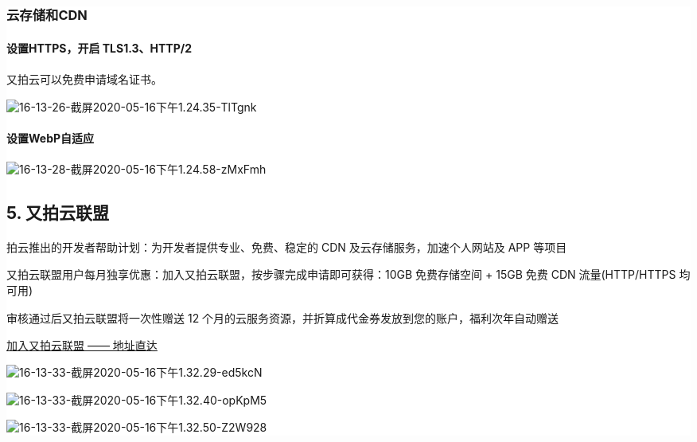 ### 云存储和CDN

#### 设置HTTPS，开启 TLS1.3、HTTP/2

又拍云可以免费申请域名证书。

![16-13-26-截屏2020-05-16下午1.24.35-TlTgnk](https://up-img.yonghong.tech/pic/2020/05/16-13-26-截屏2020-05-16%20下午1.24.35-TlTgnk.png)

#### 设置WebP自适应

![16-13-28-截屏2020-05-16下午1.24.58-zMxFmh](https://up-img.yonghong.tech/pic/2020/05/16-13-28-截屏2020-05-16%20下午1.24.58-zMxFmh.png)

## 5. 又拍云联盟

拍云推出的开发者帮助计划：为开发者提供专业、免费、稳定的 CDN 及云存储服务，加速个人网站及 APP 等项目

又拍云联盟用户每月独享优惠：加入又拍云联盟，按步骤完成申请即可获得：10GB 免费存储空间 + 15GB 免费 CDN 流量(HTTP/HTTPS 均可用)

审核通过后又拍云联盟将一次性赠送 12 个月的云服务资源，并折算成代金券发放到您的账户，福利次年自动赠送

[加入又拍云联盟 —— 地址直达](https://www.upyun.com/league)

![16-13-33-截屏2020-05-16下午1.32.29-ed5kcN](https://up-img.yonghong.tech/pic/2020/05/16-13-33-截屏2020-05-16%20下午1.32.29-ed5kcN.png)

![16-13-33-截屏2020-05-16下午1.32.40-opKpM5](https://up-img.yonghong.tech/pic/2020/05/16-13-33-截屏2020-05-16%20下午1.32.40-opKpM5.png)

![16-13-33-截屏2020-05-16下午1.32.50-Z2W928](https://up-img.yonghong.tech/pic/2020/05/16-13-33-截屏2020-05-16%20下午1.32.50-Z2W928.png)



